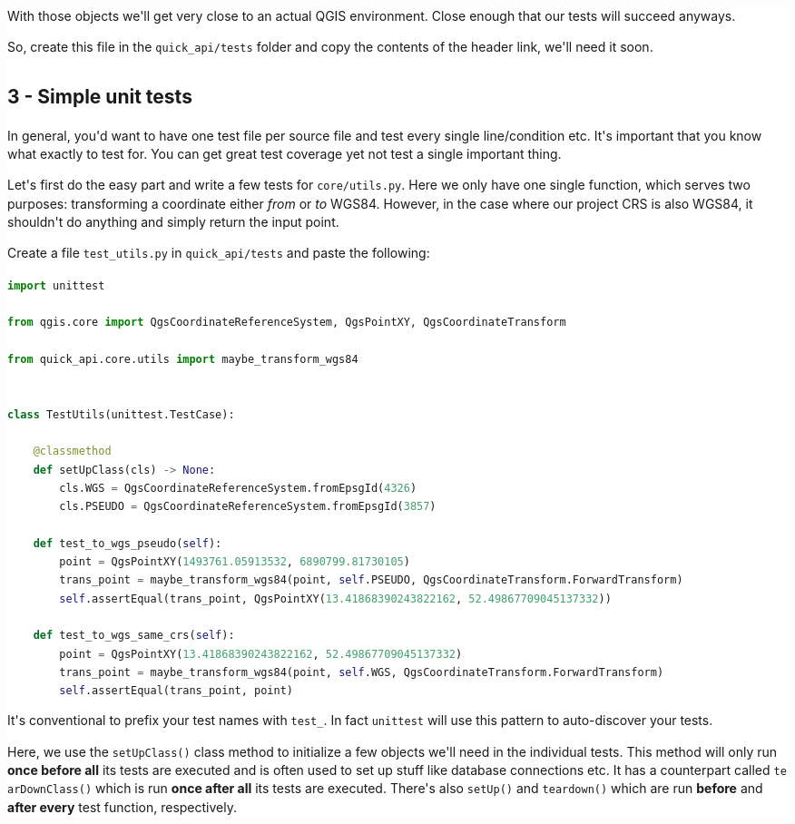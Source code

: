 With those objects we'll get very close to an actual QGIS environment. Close enough that our tests will succeed anyways.

So, create this file in the `quick_api/tests` folder and copy the contents of the header link, we'll need it soon.

## 3 - Simple unit tests

In general, you'd want to have one test file per source file and test every single line/condition etc. It's important that you know what exactly to test for. You can get great test coverage yet not test a single important thing.

Let's first do the easy part and write a few tests for `core/utils.py`. Here we only have one single function, which serves two purposes: transforming a coordinate either _from_ or _to_ WGS84. However, in the case where our project CRS is also WGS84, it shouldn't do anything and simply return the input point.

Create a file `test_utils.py` in `quick_api/tests` and paste the following:

```python
import unittest

from qgis.core import QgsCoordinateReferenceSystem, QgsPointXY, QgsCoordinateTransform

from quick_api.core.utils import maybe_transform_wgs84


class TestUtils(unittest.TestCase):

    @classmethod
    def setUpClass(cls) -> None:
        cls.WGS = QgsCoordinateReferenceSystem.fromEpsgId(4326)
        cls.PSEUDO = QgsCoordinateReferenceSystem.fromEpsgId(3857)

    def test_to_wgs_pseudo(self):
        point = QgsPointXY(1493761.05913532, 6890799.81730105)
        trans_point = maybe_transform_wgs84(point, self.PSEUDO, QgsCoordinateTransform.ForwardTransform)
        self.assertEqual(trans_point, QgsPointXY(13.41868390243822162, 52.49867709045137332))

    def test_to_wgs_same_crs(self):
        point = QgsPointXY(13.41868390243822162, 52.49867709045137332)
        trans_point = maybe_transform_wgs84(point, self.WGS, QgsCoordinateTransform.ForwardTransform)
        self.assertEqual(trans_point, point)
```

It's conventional to prefix your test names with `test_`. In fact `unittest` will use this pattern to auto-discover your tests.

Here, we use the `setUpClass()` class method to initialize a few objects we'll need in the individual tests. This method will only run **once before all** its tests are executed and is often used to set up stuff like database connections etc. It has a counterpart called `tearDownClass()` which is run **once after all** its tests are executed. There's also `setUp()` and `teardown()` which are run **before** and **after every** test function, respectively.
